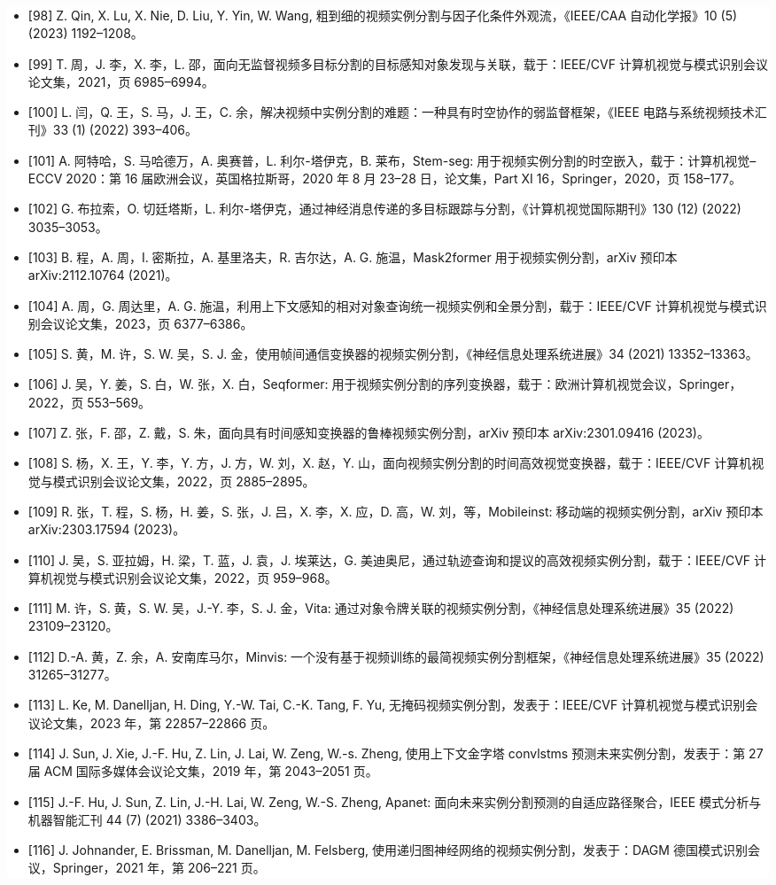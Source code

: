+   [98] Z. Qin, X. Lu, X. Nie, D. Liu, Y. Yin, W. Wang, 粗到细的视频实例分割与因子化条件外观流，《IEEE/CAA 自动化学报》10 (5) (2023) 1192–1208。

+   [99] T. 周，J. 李，X. 李，L. 邵，面向无监督视频多目标分割的目标感知对象发现与关联，载于：IEEE/CVF 计算机视觉与模式识别会议论文集，2021，页 6985–6994。

+   [100] L. 闫，Q. 王，S. 马，J. 王，C. 余，解决视频中实例分割的难题：一种具有时空协作的弱监督框架，《IEEE 电路与系统视频技术汇刊》33 (1) (2022) 393–406。

+   [101] A. 阿特哈，S. 马哈德万，A. 奥赛普，L. 利尔-塔伊克，B. 莱布，Stem-seg: 用于视频实例分割的时空嵌入，载于：计算机视觉–ECCV 2020：第 16 届欧洲会议，英国格拉斯哥，2020 年 8 月 23–28 日，论文集，Part XI 16，Springer，2020，页 158–177。

+   [102] G. 布拉索，O. 切廷塔斯，L. 利尔-塔伊克，通过神经消息传递的多目标跟踪与分割，《计算机视觉国际期刊》130 (12) (2022) 3035–3053。

+   [103] B. 程，A. 周，I. 密斯拉，A. 基里洛夫，R. 吉尔达，A. G. 施温，Mask2former 用于视频实例分割，arXiv 预印本 arXiv:2112.10764 (2021)。

+   [104] A. 周，G. 周达里，A. G. 施温，利用上下文感知的相对对象查询统一视频实例和全景分割，载于：IEEE/CVF 计算机视觉与模式识别会议论文集，2023，页 6377–6386。

+   [105] S. 黄，M. 许，S. W. 吴，S. J. 金，使用帧间通信变换器的视频实例分割，《神经信息处理系统进展》34 (2021) 13352–13363。

+   [106] J. 吴，Y. 姜，S. 白，W. 张，X. 白，Seqformer: 用于视频实例分割的序列变换器，载于：欧洲计算机视觉会议，Springer，2022，页 553–569。

+   [107] Z. 张，F. 邵，Z. 戴，S. 朱，面向具有时间感知变换器的鲁棒视频实例分割，arXiv 预印本 arXiv:2301.09416 (2023)。

+   [108] S. 杨，X. 王，Y. 李，Y. 方，J. 方，W. 刘，X. 赵，Y. 山，面向视频实例分割的时间高效视觉变换器，载于：IEEE/CVF 计算机视觉与模式识别会议论文集，2022，页 2885–2895。

+   [109] R. 张，T. 程，S. 杨，H. 姜，S. 张，J. 吕，X. 李，X. 应，D. 高，W. 刘，等，Mobileinst: 移动端的视频实例分割，arXiv 预印本 arXiv:2303.17594 (2023)。

+   [110] J. 吴，S. 亚拉姆，H. 梁，T. 蓝，J. 袁，J. 埃莱达，G. 美迪奥尼，通过轨迹查询和提议的高效视频实例分割，载于：IEEE/CVF 计算机视觉与模式识别会议论文集，2022，页 959–968。

+   [111] M. 许，S. 黄，S. W. 吴，J.-Y. 李，S. J. 金，Vita: 通过对象令牌关联的视频实例分割，《神经信息处理系统进展》35 (2022) 23109–23120。

+   [112] D.-A. 黄，Z. 余，A. 安南库马尔，Minvis: 一个没有基于视频训练的最简视频实例分割框架，《神经信息处理系统进展》35 (2022) 31265–31277。

+   [113] L. Ke, M. Danelljan, H. Ding, Y.-W. Tai, C.-K. Tang, F. Yu, 无掩码视频实例分割，发表于：IEEE/CVF 计算机视觉与模式识别会议论文集，2023 年，第 22857–22866 页。

+   [114] J. Sun, J. Xie, J.-F. Hu, Z. Lin, J. Lai, W. Zeng, W.-s. Zheng, 使用上下文金字塔 convlstms 预测未来实例分割，发表于：第 27 届 ACM 国际多媒体会议论文集，2019 年，第 2043–2051 页。

+   [115] J.-F. Hu, J. Sun, Z. Lin, J.-H. Lai, W. Zeng, W.-S. Zheng, Apanet: 面向未来实例分割预测的自适应路径聚合，IEEE 模式分析与机器智能汇刊 44 (7) (2021) 3386–3403。

+   [116] J. Johnander, E. Brissman, M. Danelljan, M. Felsberg, 使用递归图神经网络的视频实例分割，发表于：DAGM 德国模式识别会议，Springer，2021 年，第 206–221 页。

